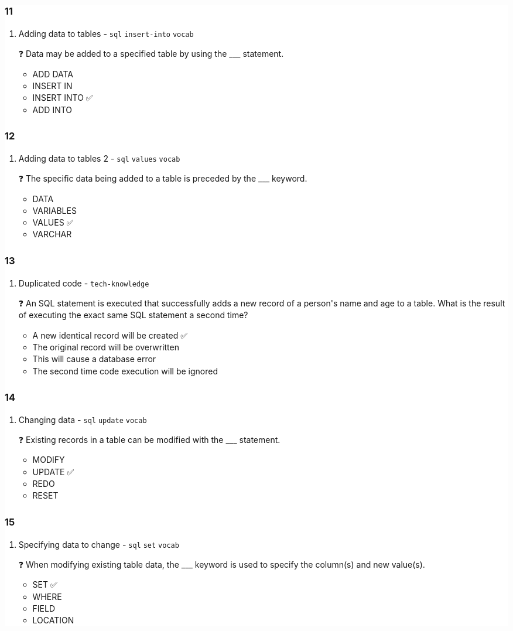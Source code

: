 
### 11 

1. Adding data to tables - `sql` `insert-into` `vocab`

    :question: Data may be added to a specified table by using the ___ statement.
    * ADD DATA
    * INSERT IN
    * INSERT INTO ✅
    * ADD INTO


### 12 

1. Adding data to tables 2 - `sql` `values` `vocab`

    :question: The specific data being added to a table is preceded by the ___ keyword.
    * DATA
    * VARIABLES
    * VALUES ✅
    * VARCHAR


### 13 

1. Duplicated code - `tech-knowledge`

    :question: An SQL statement is executed that successfully adds a new record of a person's name and age to a table. What is the result of executing the exact same SQL statement a second time?
    * A new identical record will be created ✅
    * The original record will be overwritten
    * This will cause a database error
    * The second time code execution will be ignored


### 14 

1. Changing data - `sql` `update` `vocab`

    :question: Existing records in a table can be modified with the ___ statement.
    * MODIFY
    * UPDATE ✅
    * REDO
    * RESET


### 15 

1. Specifying data to change - `sql` `set` `vocab`

    :question: When modifying existing table data, the ___ keyword is used to specify the column(s) and new value(s).
    * SET ✅
    * WHERE
    * FIELD
    * LOCATION
